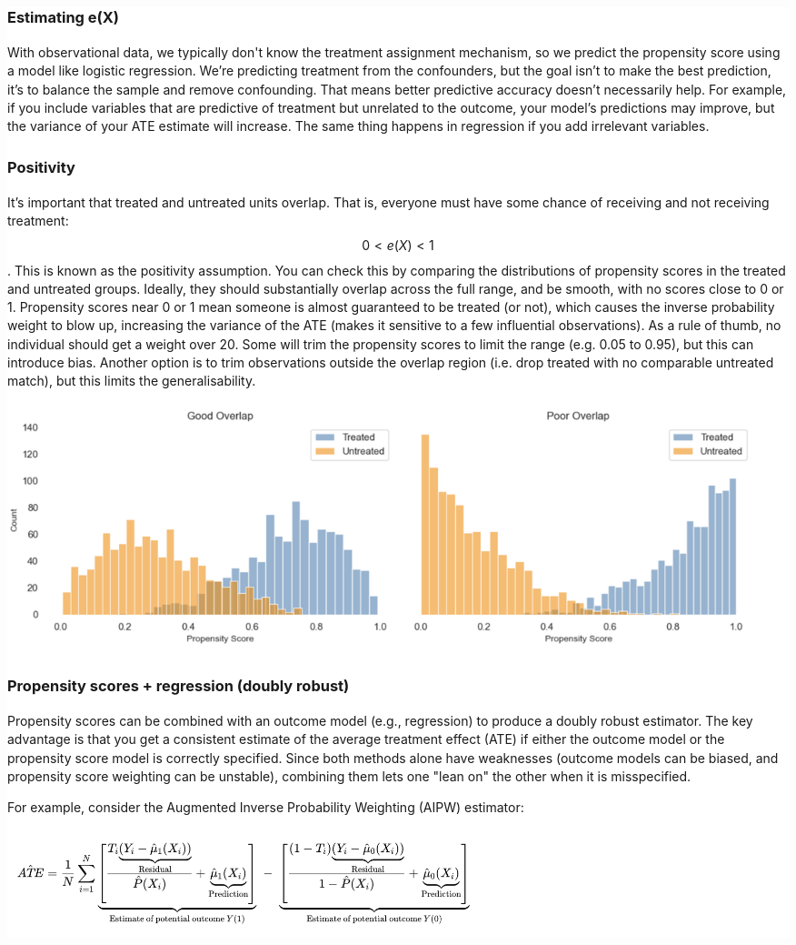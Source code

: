 ### Estimating e(X)

With observational data, we typically don't know the treatment assignment mechanism, so we predict the propensity score using a model like logistic regression. We’re predicting treatment from the confounders, but the goal isn’t to make the best prediction, it’s to balance the sample and remove confounding. That means better predictive accuracy doesn’t necessarily help. For example, if you include variables that are predictive of treatment but unrelated to the outcome, your model’s predictions may improve, but the variance of your ATE estimate will increase. The same thing happens in regression if you add irrelevant variables.

### Positivity

It’s important that treated and untreated units overlap. That is, everyone must have some chance of receiving and not receiving treatment: $$0 < e(X) < 1$$. This is known as the positivity assumption. You can check this by comparing the distributions of propensity scores in the treated and untreated groups. Ideally, they should substantially overlap across the full range, and be smooth, with no scores close to 0 or 1. Propensity scores near 0 or 1 mean someone is almost guaranteed to be treated (or not), which causes the inverse probability weight to blow up, increasing the variance of the ATE (makes it sensitive to a few influential observations). As a rule of thumb, no individual should get a weight over 20. Some will trim the propensity scores to limit the range (e.g. 0.05 to 0.95), but this can introduce bias. Another option is to trim observations outside the overlap region (i.e. drop treated with no comparable untreated match), but this limits the generalisability.

<img src="/assets/propensity_overlap.png" alt="Overlap example" width="95%"/>

### Propensity scores + regression (doubly robust)

Propensity scores can be combined with an outcome model (e.g., regression) to produce a doubly robust estimator. The key advantage is that you get a consistent estimate of the average treatment effect (ATE) if either the outcome model or the propensity score model is correctly specified. Since both methods alone have weaknesses (outcome models can be biased, and propensity score weighting can be unstable), combining them lets one "lean on" the other when it is misspecified.

For example, consider the Augmented Inverse Probability Weighting (AIPW) estimator:

<img src="/assets/aipw_formula.png" alt="AIPW formula" width="60%"/>
